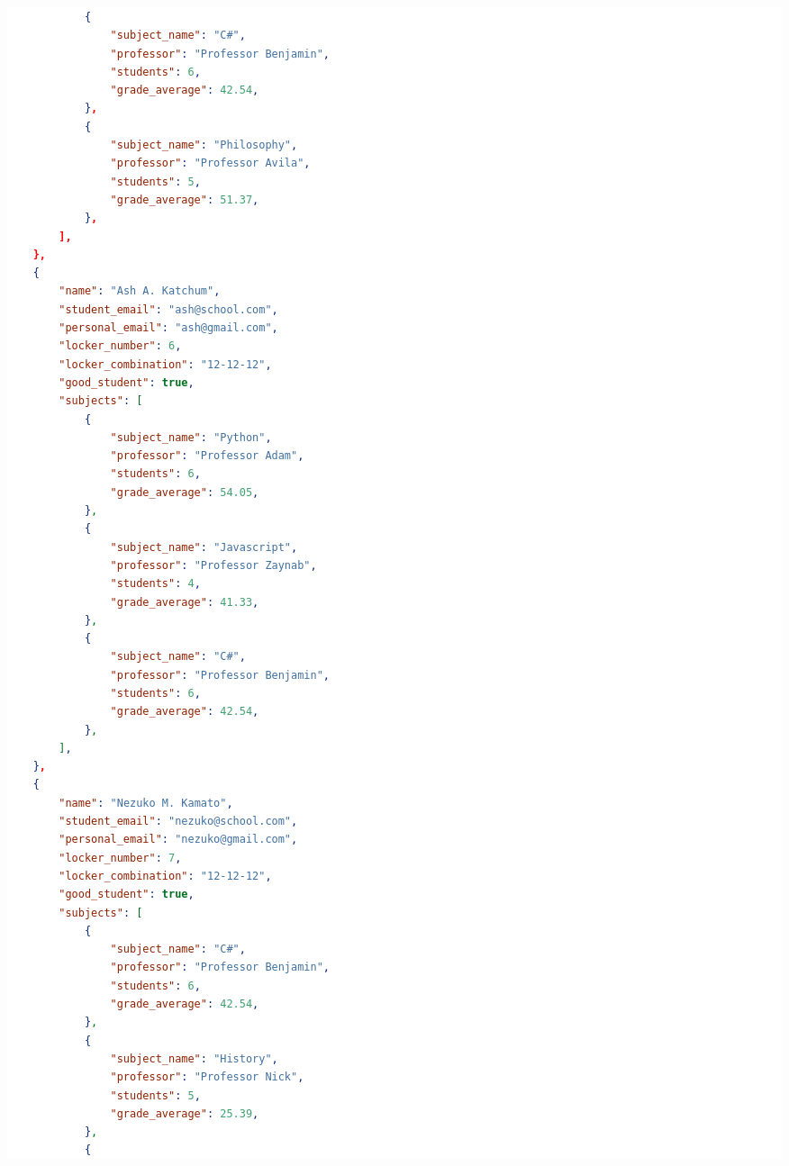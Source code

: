 ```json
            {
                "subject_name": "C#",
                "professor": "Professor Benjamin",
                "students": 6,
                "grade_average": 42.54,
            },
            {
                "subject_name": "Philosophy",
                "professor": "Professor Avila",
                "students": 5,
                "grade_average": 51.37,
            },
        ],
    },
    {
        "name": "Ash A. Katchum",
        "student_email": "ash@school.com",
        "personal_email": "ash@gmail.com",
        "locker_number": 6,
        "locker_combination": "12-12-12",
        "good_student": true,
        "subjects": [
            {
                "subject_name": "Python",
                "professor": "Professor Adam",
                "students": 6,
                "grade_average": 54.05,
            },
            {
                "subject_name": "Javascript",
                "professor": "Professor Zaynab",
                "students": 4,
                "grade_average": 41.33,
            },
            {
                "subject_name": "C#",
                "professor": "Professor Benjamin",
                "students": 6,
                "grade_average": 42.54,
            },
        ],
    },
    {
        "name": "Nezuko M. Kamato",
        "student_email": "nezuko@school.com",
        "personal_email": "nezuko@gmail.com",
        "locker_number": 7,
        "locker_combination": "12-12-12",
        "good_student": true,
        "subjects": [
            {
                "subject_name": "C#",
                "professor": "Professor Benjamin",
                "students": 6,
                "grade_average": 42.54,
            },
            {
                "subject_name": "History",
                "professor": "Professor Nick",
                "students": 5,
                "grade_average": 25.39,
            },
            {
```
